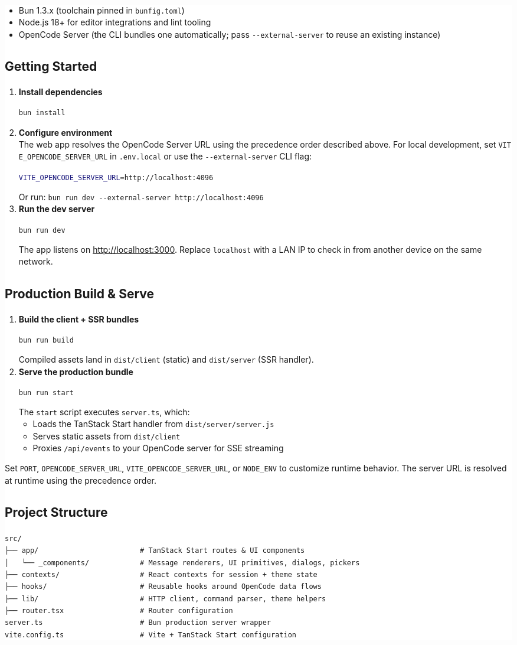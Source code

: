 - Bun 1.3.x (toolchain pinned in `bunfig.toml`)
- Node.js 18+ for editor integrations and lint tooling
- OpenCode Server (the CLI bundles one automatically; pass `--external-server` to reuse an existing instance)

## Getting Started

1. **Install dependencies**
   ```bash
   bun install
   ```
2. **Configure environment**  
   The web app resolves the OpenCode Server URL using the precedence order described above. For local development, set `VITE_OPENCODE_SERVER_URL` in `.env.local` or use the `--external-server` CLI flag:
   ```bash
   VITE_OPENCODE_SERVER_URL=http://localhost:4096
   ```
   Or run: `bun run dev --external-server http://localhost:4096`
3. **Run the dev server**
   ```bash
   bun run dev
   ```
   The app listens on [http://localhost:3000](http://localhost:3000). Replace `localhost` with a LAN IP to check in from another device on the same network.

## Production Build & Serve

1. **Build the client + SSR bundles**
   ```bash
   bun run build
   ```
   Compiled assets land in `dist/client` (static) and `dist/server` (SSR handler).
2. **Serve the production bundle**
   ```bash
   bun run start
   ```
   The `start` script executes `server.ts`, which:
   - Loads the TanStack Start handler from `dist/server/server.js`
   - Serves static assets from `dist/client`
   - Proxies `/api/events` to your OpenCode server for SSE streaming

Set `PORT`, `OPENCODE_SERVER_URL`, `VITE_OPENCODE_SERVER_URL`, or `NODE_ENV` to customize runtime behavior. The server URL is resolved at runtime using the precedence order.

## Project Structure

```
src/
├── app/                        # TanStack Start routes & UI components
│   └── _components/            # Message renderers, UI primitives, dialogs, pickers
├── contexts/                   # React contexts for session + theme state
├── hooks/                      # Reusable hooks around OpenCode data flows
├── lib/                        # HTTP client, command parser, theme helpers
├── router.tsx                  # Router configuration
server.ts                       # Bun production server wrapper
vite.config.ts                  # Vite + TanStack Start configuration
```
